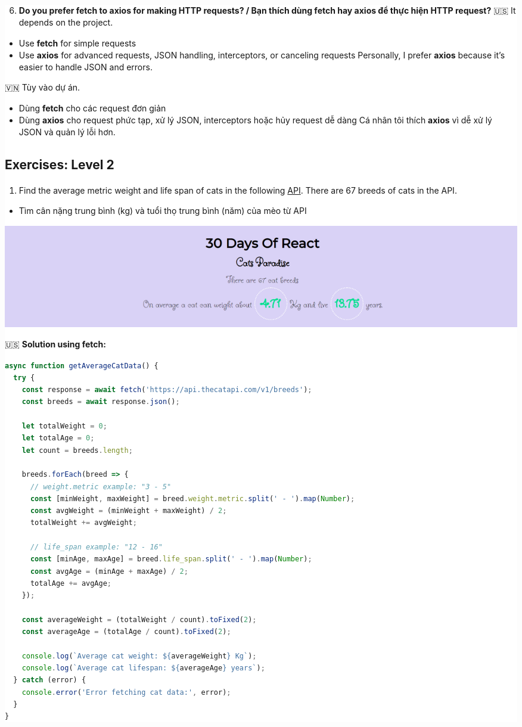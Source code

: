 
6. **Do you prefer fetch to axios for making HTTP requests? / Bạn thích dùng fetch hay axios để thực hiện HTTP request?**
   🇺🇸 It depends on the project.

* Use **fetch** for simple requests
* Use **axios** for advanced requests, JSON handling, interceptors, or canceling requests
  Personally, I prefer **axios** because it’s easier to handle JSON and errors.

🇻🇳 Tùy vào dự án.

* Dùng **fetch** cho các request đơn giản
* Dùng **axios** cho request phức tạp, xử lý JSON, interceptors hoặc hủy request dễ dàng
  Cá nhân tôi thích **axios** vì dễ xử lý JSON và quản lý lỗi hơn.

## Exercises: Level 2

1. Find the average metric weight and life span of cats in the following [API](https://api.thecatapi.com/v1/breeds). There are 67 breeds of cats in the API.
  * Tìm cân nặng trung bình (kg) và tuổi thọ trung bình (năm) của mèo từ API

![Average cat weight and age](../images/average_cat_weight_and_age.png)

🇺🇸 **Solution using fetch:**

```javascript
async function getAverageCatData() {
  try {
    const response = await fetch('https://api.thecatapi.com/v1/breeds');
    const breeds = await response.json();

    let totalWeight = 0;
    let totalAge = 0;
    let count = breeds.length;

    breeds.forEach(breed => {
      // weight.metric example: "3 - 5"
      const [minWeight, maxWeight] = breed.weight.metric.split(' - ').map(Number);
      const avgWeight = (minWeight + maxWeight) / 2;
      totalWeight += avgWeight;

      // life_span example: "12 - 16"
      const [minAge, maxAge] = breed.life_span.split(' - ').map(Number);
      const avgAge = (minAge + maxAge) / 2;
      totalAge += avgAge;
    });

    const averageWeight = (totalWeight / count).toFixed(2);
    const averageAge = (totalAge / count).toFixed(2);

    console.log(`Average cat weight: ${averageWeight} Kg`);
    console.log(`Average cat lifespan: ${averageAge} years`);
  } catch (error) {
    console.error('Error fetching cat data:', error);
  }
}

```